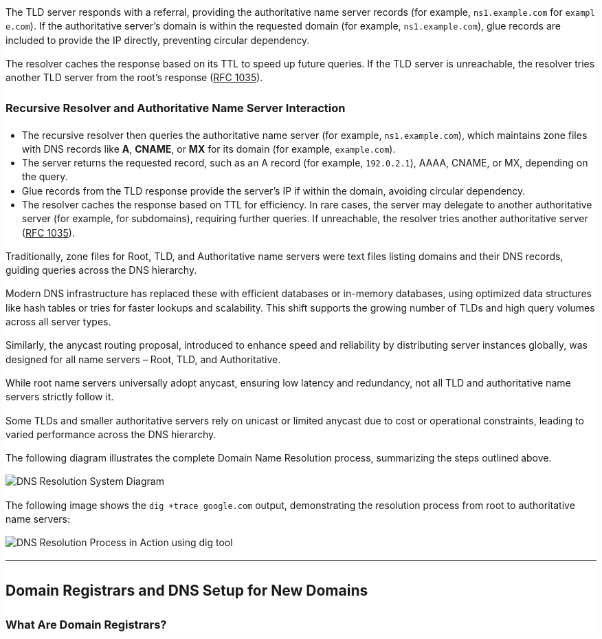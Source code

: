 The TLD server responds with a referral, providing the authoritative name server records (for example, `ns1.example.com` for `example.com`). If the authoritative server’s domain is within the requested domain (for example, `ns1.example.com`), glue records are included to provide the IP directly, preventing circular dependency.

The resolver caches the response based on its TTL to speed up future queries. If the TLD server is unreachable, the resolver tries another TLD server from the root’s response ([RFC 1035](https://datatracker.ietf.org/doc/html/rfc1035)).

### Recursive Resolver and Authoritative Name Server Interaction

- The recursive resolver then queries the authoritative name server (for example, `ns1.example.com`), which maintains zone files with DNS records like **A**, **CNAME**, or **MX** for its domain (for example, `example.com`).
- The server returns the requested record, such as an A record (for example, `192.0.2.1`), AAAA, CNAME, or MX, depending on the query.
- Glue records from the TLD response provide the server’s IP if within the domain, avoiding circular dependency.
- The resolver caches the response based on TTL for efficiency. In rare cases, the server may delegate to another authoritative server (for example, for subdomains), requiring further queries. If unreachable, the resolver tries another authoritative server ([<FontIcon icon="fas fa-globe"/>RFC 1035](https://datatracker.ietf.org/doc/html/rfc1035)).

Traditionally, zone files for Root, TLD, and Authoritative name servers were text files listing domains and their DNS records, guiding queries across the DNS hierarchy.

Modern DNS infrastructure has replaced these with efficient databases or in-memory databases, using optimized data structures like hash tables or tries for faster lookups and scalability. This shift supports the growing number of TLDs and high query volumes across all server types.

Similarly, the anycast routing proposal, introduced to enhance speed and reliability by distributing server instances globally, was designed for all name servers – Root, TLD, and Authoritative.

While root name servers universally adopt anycast, ensuring low latency and redundancy, not all TLD and authoritative name servers strictly follow it.

Some TLDs and smaller authoritative servers rely on unicast or limited anycast due to cost or operational constraints, leading to varied performance across the DNS hierarchy.

The following diagram illustrates the complete Domain Name Resolution process, summarizing the steps outlined above.

![DNS Resolution System Diagram](https://cdn.hashnode.com/res/hashnode/image/upload/v1746995157651/f0f9913b-a23a-4654-bea5-c9d8a8e4f7ca.png)

The following image shows the `dig +trace google.com` output, demonstrating the resolution process from root to authoritative name servers:

![DNS Resolution Process in Action using dig tool](https://cdn.hashnode.com/res/hashnode/image/upload/v1747000331356/8735cac3-5a22-48c2-9691-62ed6d8fb885.png)

---

## Domain Registrars and DNS Setup for New Domains

### What Are Domain Registrars?
